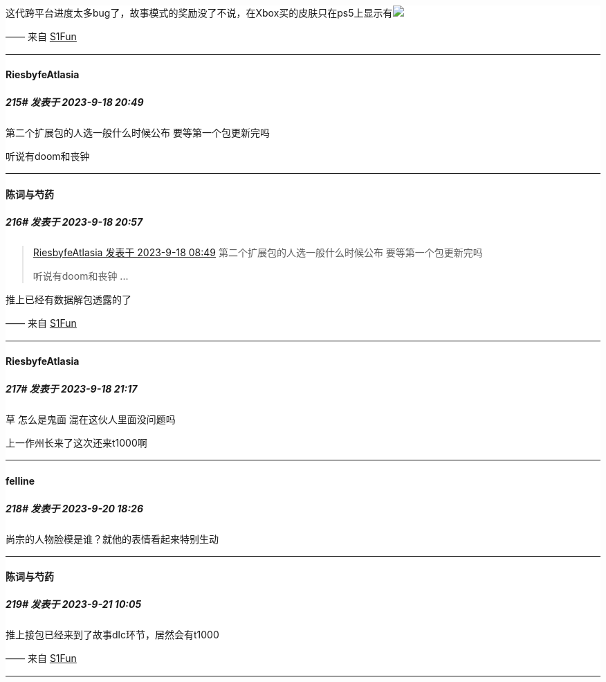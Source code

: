 这代跨平台进度太多bug了，故事模式的奖励没了不说，在Xbox买的皮肤只在ps5上显示有<img src="https://static.saraba1st.com/image/smiley/face2017/068.png" referrerpolicy="no-referrer">

—— 来自 [S1Fun](https://s1fun.koalcat.com)


*****

####  RiesbyfeAtlasia  
##### 215#       发表于 2023-9-18 20:49

第二个扩展包的人选一般什么时候公布 要等第一个包更新完吗

听说有doom和丧钟


*****

####  陈词与芍药  
##### 216#       发表于 2023-9-18 20:57

<blockquote><a href="httphttps://bbs.saraba1st.com/2b/forum.php?mod=redirect&amp;goto=findpost&amp;pid=62450849&amp;ptid=2134880" target="_blank">RiesbyfeAtlasia 发表于 2023-9-18 08:49</a>
第二个扩展包的人选一般什么时候公布 要等第一个包更新完吗

听说有doom和丧钟 ...</blockquote>
推上已经有数据解包透露的了

—— 来自 [S1Fun](https://s1fun.koalcat.com)


*****

####  RiesbyfeAtlasia  
##### 217#       发表于 2023-9-18 21:17

草 怎么是鬼面 混在这伙人里面没问题吗

上一作州长来了这次还来t1000啊


*****

####  felline  
##### 218#       发表于 2023-9-20 18:26

尚宗的人物脸模是谁？就他的表情看起来特别生动


*****

####  陈词与芍药  
##### 219#       发表于 2023-9-21 10:05

推上接包已经来到了故事dlc环节，居然会有t1000

—— 来自 [S1Fun](https://s1fun.koalcat.com)

*****
